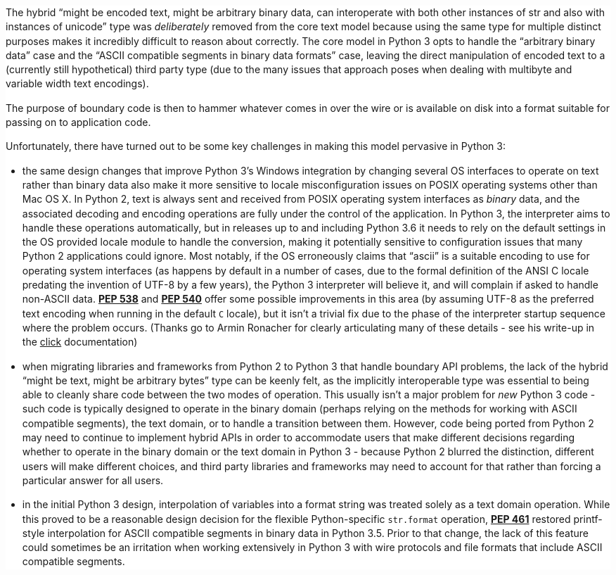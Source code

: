 
The hybrid “might be encoded text, might be arbitrary binary data, can interoperate with both other instances of str and also with instances of unicode” type was _deliberately_ removed from the core text model because using the same type for multiple distinct purposes makes it incredibly difficult to reason about correctly. The core model in Python 3 opts to handle the “arbitrary binary data” case and the “ASCII compatible segments in binary data formats” case, leaving the direct manipulation of encoded text to a (currently still hypothetical) third party type (due to the many issues that approach poses when dealing with multibyte and variable width text encodings).

The purpose of boundary code is then to hammer whatever comes in over the wire or is available on disk into a format suitable for passing on to application code.

Unfortunately, there have turned out to be some key challenges in making this model pervasive in Python 3:

-   the same design changes that improve Python 3’s Windows integration by changing several OS interfaces to operate on text rather than binary data also make it more sensitive to locale misconfiguration issues on POSIX operating systems other than Mac OS X. In Python 2, text is always sent and received from POSIX operating system interfaces as _binary_ data, and the associated decoding and encoding operations are fully under the control of the application. In Python 3, the interpreter aims to handle these operations automatically, but in releases up to and including Python 3.6 it needs to rely on the default settings in the OS provided locale module to handle the conversion, making it potentially sensitive to configuration issues that many Python 2 applications could ignore. Most notably, if the OS erroneously claims that “ascii” is a suitable encoding to use for operating system interfaces (as happens by default in a number of cases, due to the formal definition of the ANSI C locale predating the invention of UTF-8 by a few years), the Python 3 interpreter will believe it, and will complain if asked to handle non-ASCII data. [**PEP 538**](https://peps.python.org/pep-0538/) and [**PEP 540**](https://peps.python.org/pep-0540/) offer some possible improvements in this area (by assuming UTF-8 as the preferred text encoding when running in the default `C` locale), but it isn’t a trivial fix due to the phase of the interpreter startup sequence where the problem occurs. (Thanks go to Armin Ronacher for clearly articulating many of these details - see his write-up in the [click](http://click.pocoo.org/python3/) documentation)
    
-   when migrating libraries and frameworks from Python 2 to Python 3 that handle boundary API problems, the lack of the hybrid “might be text, might be arbitrary bytes” type can be keenly felt, as the implicitly interoperable type was essential to being able to cleanly share code between the two modes of operation. This usually isn’t a major problem for _new_ Python 3 code - such code is typically designed to operate in the binary domain (perhaps relying on the methods for working with ASCII compatible segments), the text domain, or to handle a transition between them. However, code being ported from Python 2 may need to continue to implement hybrid APIs in order to accommodate users that make different decisions regarding whether to operate in the binary domain or the text domain in Python 3 - because Python 2 blurred the distinction, different users will make different choices, and third party libraries and frameworks may need to account for that rather than forcing a particular answer for all users.
    
-   in the initial Python 3 design, interpolation of variables into a format string was treated solely as a text domain operation. While this proved to be a reasonable design decision for the flexible Python-specific `str.format` operation, [**PEP 461**](https://peps.python.org/pep-0461/) restored printf-style interpolation for ASCII compatible segments in binary data in Python 3.5. Prior to that change, the lack of this feature could sometimes be an irritation when working extensively in Python 3 with wire protocols and file formats that include ASCII compatible segments.
    